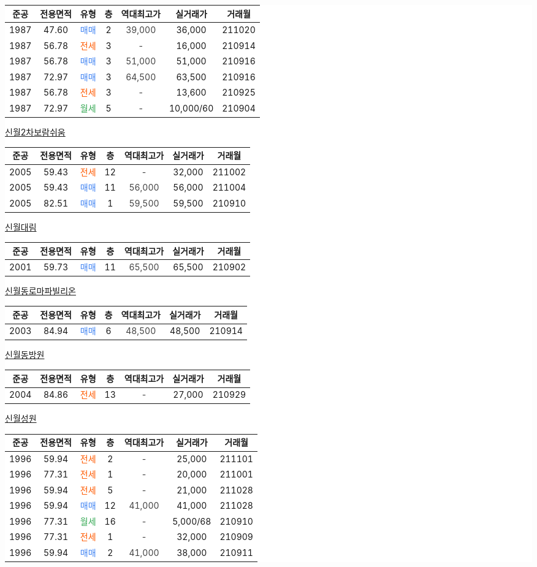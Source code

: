 |준공|전용면적|유형|층|역대최고가|실거래가|거래월|
|:---:|:---:|:---:|:---:|:---:|:---:|:---:|
|1987|47.60|<span style="color:#4285f3">매매</span>|2|<span style="color:#444444">39,000</span>|36,000|211020|
|1987|56.78|<span style="color:#ff5a00">전세</span>|3|<span style="color:#444444">-</span>|16,000|210914|
|1987|56.78|<span style="color:#4285f3">매매</span>|3|<span style="color:#444444">51,000</span>|51,000|210916|
|1987|72.97|<span style="color:#4285f3">매매</span>|3|<span style="color:#444444">64,500</span>|63,500|210916|
|1987|56.78|<span style="color:#ff5a00">전세</span>|3|<span style="color:#444444">-</span>|13,600|210925|
|1987|72.97|<span style="color:#34a853">월세</span>|5|<span style="color:#444444">-</span>|10,000/60|210904|

[신월2차보람쉬움](https://search.naver.com/search.naver?query=%EC%84%9C%EC%9A%B8%ED%8A%B9%EB%B3%84%EC%8B%9C+%EC%96%91%EC%B2%9C%EA%B5%AC+%EC%8B%A0%EC%9B%94%EB%8F%99+%EC%8B%A0%EC%9B%942%EC%B0%A8%EB%B3%B4%EB%9E%8C%EC%89%AC%EC%9B%80)

|준공|전용면적|유형|층|역대최고가|실거래가|거래월|
|:---:|:---:|:---:|:---:|:---:|:---:|:---:|
|2005|59.43|<span style="color:#ff5a00">전세</span>|12|<span style="color:#444444">-</span>|32,000|211002|
|2005|59.43|<span style="color:#4285f3">매매</span>|11|<span style="color:#444444">56,000</span>|56,000|211004|
|2005|82.51|<span style="color:#4285f3">매매</span>|1|<span style="color:#444444">59,500</span>|59,500|210910|

[신월대림](https://search.naver.com/search.naver?query=%EC%84%9C%EC%9A%B8%ED%8A%B9%EB%B3%84%EC%8B%9C+%EC%96%91%EC%B2%9C%EA%B5%AC+%EC%8B%A0%EC%9B%94%EB%8F%99+%EC%8B%A0%EC%9B%94%EB%8C%80%EB%A6%BC)

|준공|전용면적|유형|층|역대최고가|실거래가|거래월|
|:---:|:---:|:---:|:---:|:---:|:---:|:---:|
|2001|59.73|<span style="color:#4285f3">매매</span>|11|<span style="color:#444444">65,500</span>|65,500|210902|

[신월동로마파빌리온](https://search.naver.com/search.naver?query=%EC%84%9C%EC%9A%B8%ED%8A%B9%EB%B3%84%EC%8B%9C+%EC%96%91%EC%B2%9C%EA%B5%AC+%EC%8B%A0%EC%9B%94%EB%8F%99+%EC%8B%A0%EC%9B%94%EB%8F%99%EB%A1%9C%EB%A7%88%ED%8C%8C%EB%B9%8C%EB%A6%AC%EC%98%A8)

|준공|전용면적|유형|층|역대최고가|실거래가|거래월|
|:---:|:---:|:---:|:---:|:---:|:---:|:---:|
|2003|84.94|<span style="color:#4285f3">매매</span>|6|<span style="color:#444444">48,500</span>|48,500|210914|

[신월동방원](https://search.naver.com/search.naver?query=%EC%84%9C%EC%9A%B8%ED%8A%B9%EB%B3%84%EC%8B%9C+%EC%96%91%EC%B2%9C%EA%B5%AC+%EC%8B%A0%EC%9B%94%EB%8F%99+%EC%8B%A0%EC%9B%94%EB%8F%99%EB%B0%A9%EC%9B%90)

|준공|전용면적|유형|층|역대최고가|실거래가|거래월|
|:---:|:---:|:---:|:---:|:---:|:---:|:---:|
|2004|84.86|<span style="color:#ff5a00">전세</span>|13|<span style="color:#444444">-</span>|27,000|210929|

[신월성원](https://search.naver.com/search.naver?query=%EC%84%9C%EC%9A%B8%ED%8A%B9%EB%B3%84%EC%8B%9C+%EC%96%91%EC%B2%9C%EA%B5%AC+%EC%8B%A0%EC%9B%94%EB%8F%99+%EC%8B%A0%EC%9B%94%EC%84%B1%EC%9B%90)

|준공|전용면적|유형|층|역대최고가|실거래가|거래월|
|:---:|:---:|:---:|:---:|:---:|:---:|:---:|
|1996|59.94|<span style="color:#ff5a00">전세</span>|2|<span style="color:#444444">-</span>|25,000|211101|
|1996|77.31|<span style="color:#ff5a00">전세</span>|1|<span style="color:#444444">-</span>|20,000|211001|
|1996|59.94|<span style="color:#ff5a00">전세</span>|5|<span style="color:#444444">-</span>|21,000|211028|
|1996|59.94|<span style="color:#4285f3">매매</span>|12|<span style="color:#444444">41,000</span>|41,000|211028|
|1996|77.31|<span style="color:#34a853">월세</span>|16|<span style="color:#444444">-</span>|5,000/68|210910|
|1996|77.31|<span style="color:#ff5a00">전세</span>|1|<span style="color:#444444">-</span>|32,000|210909|
|1996|59.94|<span style="color:#4285f3">매매</span>|2|<span style="color:#444444">41,000</span>|38,000|210911|
